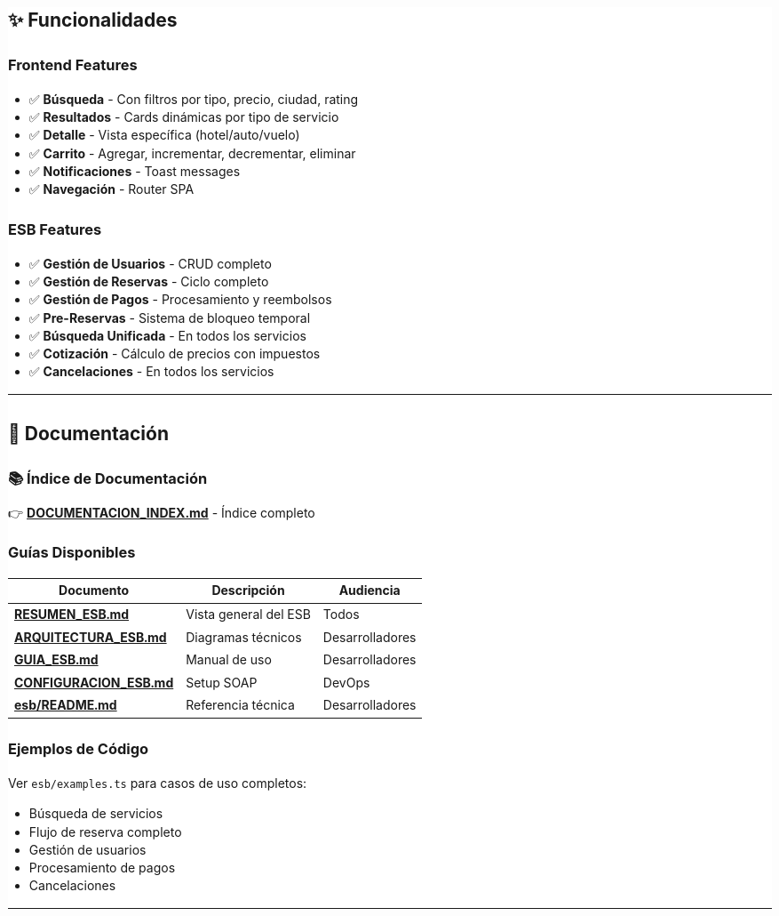 
## ✨ Funcionalidades

### Frontend Features

- ✅ **Búsqueda** - Con filtros por tipo, precio, ciudad, rating
- ✅ **Resultados** - Cards dinámicas por tipo de servicio
- ✅ **Detalle** - Vista específica (hotel/auto/vuelo)
- ✅ **Carrito** - Agregar, incrementar, decrementar, eliminar
- ✅ **Notificaciones** - Toast messages
- ✅ **Navegación** - Router SPA

### ESB Features

- ✅ **Gestión de Usuarios** - CRUD completo
- ✅ **Gestión de Reservas** - Ciclo completo
- ✅ **Gestión de Pagos** - Procesamiento y reembolsos
- ✅ **Pre-Reservas** - Sistema de bloqueo temporal
- ✅ **Búsqueda Unificada** - En todos los servicios
- ✅ **Cotización** - Cálculo de precios con impuestos
- ✅ **Cancelaciones** - En todos los servicios

---

## 📖 Documentación

### 📚 Índice de Documentación

👉 **[DOCUMENTACION_INDEX.md](./DOCUMENTACION_INDEX.md)** - Índice completo

### Guías Disponibles

| Documento | Descripción | Audiencia |
|-----------|-------------|-----------|
| **[RESUMEN_ESB.md](./RESUMEN_ESB.md)** | Vista general del ESB | Todos |
| **[ARQUITECTURA_ESB.md](./ARQUITECTURA_ESB.md)** | Diagramas técnicos | Desarrolladores |
| **[GUIA_ESB.md](./GUIA_ESB.md)** | Manual de uso | Desarrolladores |
| **[CONFIGURACION_ESB.md](./CONFIGURACION_ESB.md)** | Setup SOAP | DevOps |
| **[esb/README.md](./esb/README.md)** | Referencia técnica | Desarrolladores |

### Ejemplos de Código

Ver `esb/examples.ts` para casos de uso completos:
- Búsqueda de servicios
- Flujo de reserva completo
- Gestión de usuarios
- Procesamiento de pagos
- Cancelaciones

---